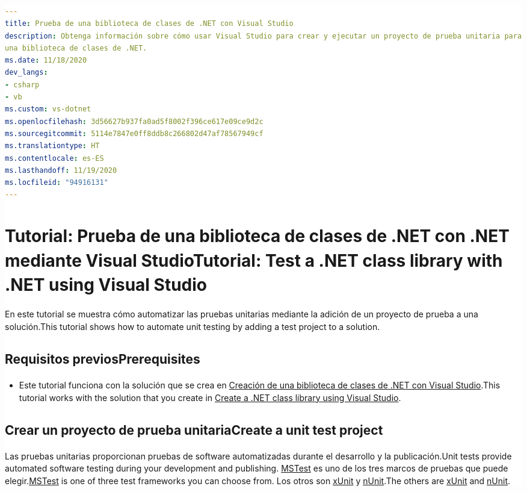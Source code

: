 ```yaml
---
title: Prueba de una biblioteca de clases de .NET con Visual Studio
description: Obtenga información sobre cómo usar Visual Studio para crear y ejecutar un proyecto de prueba unitaria para una biblioteca de clases de .NET.
ms.date: 11/18/2020
dev_langs:
- csharp
- vb
ms.custom: vs-dotnet
ms.openlocfilehash: 3d56627b937fa0ad5f8002f396ce617e09ce9d2c
ms.sourcegitcommit: 5114e7847e0ff8ddb8c266802d47af78567949cf
ms.translationtype: HT
ms.contentlocale: es-ES
ms.lasthandoff: 11/19/2020
ms.locfileid: "94916131"
---
```

# <a name="tutorial-test-a-net-class-library-with-net-using-visual-studio"></a><span data-ttu-id="615ee-103">Tutorial: Prueba de una biblioteca de clases de .NET con .NET mediante Visual Studio</span><span class="sxs-lookup"><span data-stu-id="615ee-103">Tutorial: Test a .NET class library with .NET using Visual Studio</span></span>

<span data-ttu-id="615ee-104">En este tutorial se muestra cómo automatizar las pruebas unitarias mediante la adición de un proyecto de prueba a una solución.</span><span class="sxs-lookup"><span data-stu-id="615ee-104">This tutorial shows how to automate unit testing by adding a test project to a solution.</span></span>

## <a name="prerequisites"></a><span data-ttu-id="615ee-105">Requisitos previos</span><span class="sxs-lookup"><span data-stu-id="615ee-105">Prerequisites</span></span>

- <span data-ttu-id="615ee-106">Este tutorial funciona con la solución que se crea en [Creación de una biblioteca de clases de .NET con Visual Studio](library-with-visual-studio.md).</span><span class="sxs-lookup"><span data-stu-id="615ee-106">This tutorial works with the solution that you create in [Create a .NET class library using Visual Studio](library-with-visual-studio.md).</span></span>

## <a name="create-a-unit-test-project"></a><span data-ttu-id="615ee-107">Crear un proyecto de prueba unitaria</span><span class="sxs-lookup"><span data-stu-id="615ee-107">Create a unit test project</span></span>

<span data-ttu-id="615ee-108">Las pruebas unitarias proporcionan pruebas de software automatizadas durante el desarrollo y la publicación.</span><span class="sxs-lookup"><span data-stu-id="615ee-108">Unit tests provide automated software testing during your development and publishing.</span></span> <span data-ttu-id="615ee-109">[MSTest](https://github.com/Microsoft/testfx-docs) es uno de los tres marcos de pruebas que puede elegir.</span><span class="sxs-lookup"><span data-stu-id="615ee-109">[MSTest](https://github.com/Microsoft/testfx-docs) is one of three test frameworks you can choose from.</span></span> <span data-ttu-id="615ee-110">Los otros son [xUnit](https://xunit.net/) y [nUnit](https://nunit.org/).</span><span class="sxs-lookup"><span data-stu-id="615ee-110">The others are [xUnit](https://xunit.net/) and [nUnit](https://nunit.org/).</span></span>
